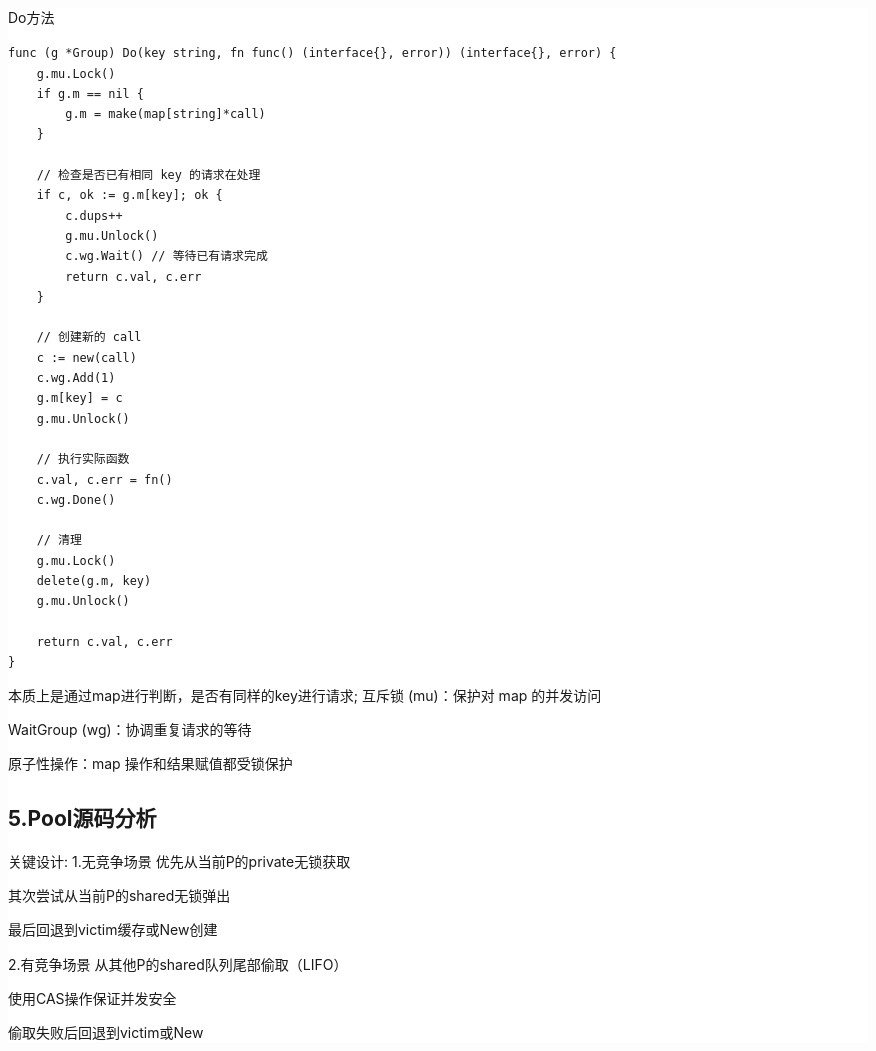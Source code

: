 Do方法
```
func (g *Group) Do(key string, fn func() (interface{}, error)) (interface{}, error) {
    g.mu.Lock()
    if g.m == nil {
        g.m = make(map[string]*call)
    }
    
    // 检查是否已有相同 key 的请求在处理
    if c, ok := g.m[key]; ok {
        c.dups++
        g.mu.Unlock()
        c.wg.Wait() // 等待已有请求完成
        return c.val, c.err
    }
    
    // 创建新的 call
    c := new(call)
    c.wg.Add(1)
    g.m[key] = c
    g.mu.Unlock()

    // 执行实际函数
    c.val, c.err = fn()
    c.wg.Done()

    // 清理
    g.mu.Lock()
    delete(g.m, key)
    g.mu.Unlock()

    return c.val, c.err
}
```
本质上是通过map进行判断，是否有同样的key进行请求;
互斥锁 (mu)：保护对 map 的并发访问

WaitGroup (wg)：协调重复请求的等待

原子性操作：map 操作和结果赋值都受锁保护


## 5.Pool源码分析
关键设计:
1.无竞争场景
优先从当前P的private无锁获取

其次尝试从当前P的shared无锁弹出

最后回退到victim缓存或New创建

2.有竞争场景
从其他P的shared队列尾部偷取（LIFO）

使用CAS操作保证并发安全

偷取失败后回退到victim或New

